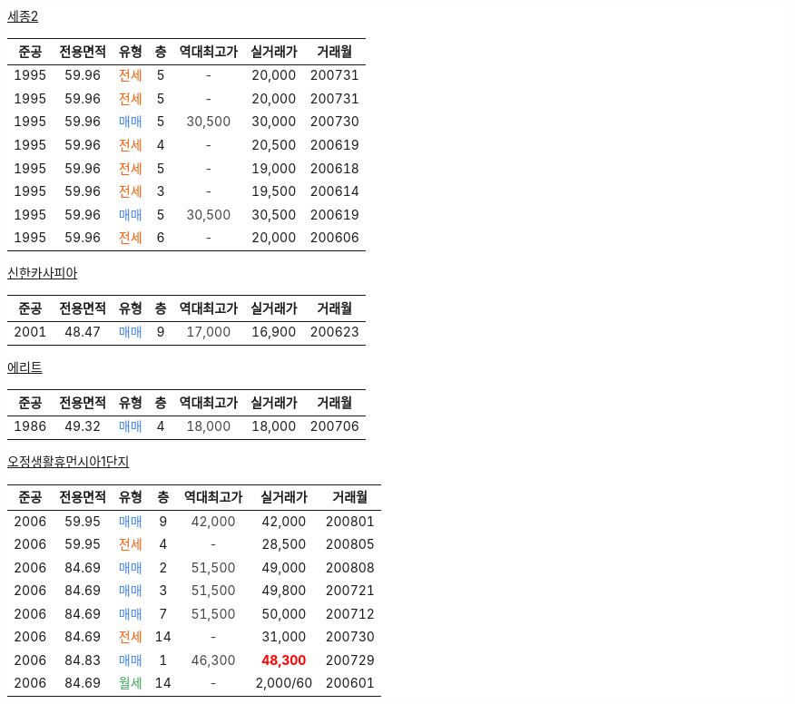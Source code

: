 [세종2](https://search.naver.com/search.naver?query=%EA%B2%BD%EA%B8%B0%EB%8F%84+%EB%B6%80%EC%B2%9C%EC%8B%9C+%EC%98%A4%EC%A0%95%EB%8F%99+%EC%84%B8%EC%A2%852)

|준공|전용면적|유형|층|역대최고가|실거래가|거래월|
|:---:|:---:|:---:|:---:|:---:|:---:|:---:|
|1995|59.96|<span style="color:#ff5a00">전세</span>|5|<span style="color:#444444">-</span>|20,000|200731|
|1995|59.96|<span style="color:#ff5a00">전세</span>|5|<span style="color:#444444">-</span>|20,000|200731|
|1995|59.96|<span style="color:#4285f3">매매</span>|5|<span style="color:#444444">30,500</span>|30,000|200730|
|1995|59.96|<span style="color:#ff5a00">전세</span>|4|<span style="color:#444444">-</span>|20,500|200619|
|1995|59.96|<span style="color:#ff5a00">전세</span>|5|<span style="color:#444444">-</span>|19,000|200618|
|1995|59.96|<span style="color:#ff5a00">전세</span>|3|<span style="color:#444444">-</span>|19,500|200614|
|1995|59.96|<span style="color:#4285f3">매매</span>|5|<span style="color:#444444">30,500</span>|30,500|200619|
|1995|59.96|<span style="color:#ff5a00">전세</span>|6|<span style="color:#444444">-</span>|20,000|200606|

[신한카사피아](https://search.naver.com/search.naver?query=%EA%B2%BD%EA%B8%B0%EB%8F%84+%EB%B6%80%EC%B2%9C%EC%8B%9C+%EC%98%A4%EC%A0%95%EB%8F%99+%EC%8B%A0%ED%95%9C%EC%B9%B4%EC%82%AC%ED%94%BC%EC%95%84)

|준공|전용면적|유형|층|역대최고가|실거래가|거래월|
|:---:|:---:|:---:|:---:|:---:|:---:|:---:|
|2001|48.47|<span style="color:#4285f3">매매</span>|9|<span style="color:#444444">17,000</span>|16,900|200623|

[에리트](https://search.naver.com/search.naver?query=%EA%B2%BD%EA%B8%B0%EB%8F%84+%EB%B6%80%EC%B2%9C%EC%8B%9C+%EC%98%A4%EC%A0%95%EB%8F%99+%EC%97%90%EB%A6%AC%ED%8A%B8)

|준공|전용면적|유형|층|역대최고가|실거래가|거래월|
|:---:|:---:|:---:|:---:|:---:|:---:|:---:|
|1986|49.32|<span style="color:#4285f3">매매</span>|4|<span style="color:#444444">18,000</span>|18,000|200706|


<script async src="//pagead2.googlesyndication.com/pagead/js/adsbygoogle.js"></script>

<ins class="adsbygoogle"
     style="display:block"
     data-ad-client="ca-pub-2446590836940007"
     data-ad-slot="1659523306"
     data-ad-format="auto"
     data-full-width-responsive="true"></ins>
<script>
(adsbygoogle = window.adsbygoogle || []).push({});
</script>


[오정생활휴먼시아1단지](https://search.naver.com/search.naver?query=%EA%B2%BD%EA%B8%B0%EB%8F%84+%EB%B6%80%EC%B2%9C%EC%8B%9C+%EC%98%A4%EC%A0%95%EB%8F%99+%EC%98%A4%EC%A0%95%EC%83%9D%ED%99%9C%ED%9C%B4%EB%A8%BC%EC%8B%9C%EC%95%841%EB%8B%A8%EC%A7%80)

|준공|전용면적|유형|층|역대최고가|실거래가|거래월|
|:---:|:---:|:---:|:---:|:---:|:---:|:---:|
|2006|59.95|<span style="color:#4285f3">매매</span>|9|<span style="color:#444444">42,000</span>|42,000|200801|
|2006|59.95|<span style="color:#ff5a00">전세</span>|4|<span style="color:#444444">-</span>|28,500|200805|
|2006|84.69|<span style="color:#4285f3">매매</span>|2|<span style="color:#444444">51,500</span>|49,000|200808|
|2006|84.69|<span style="color:#4285f3">매매</span>|3|<span style="color:#444444">51,500</span>|49,800|200721|
|2006|84.69|<span style="color:#4285f3">매매</span>|7|<span style="color:#444444">51,500</span>|50,000|200712|
|2006|84.69|<span style="color:#ff5a00">전세</span>|14|<span style="color:#444444">-</span>|31,000|200730|
|2006|84.83|<span style="color:#4285f3">매매</span>|1|<span style="color:#444444">46,300</span>|<b><span style="color:#ff0000">48,300</span></b>|200729|
|2006|84.69|<span style="color:#34a853">월세</span>|14|<span style="color:#444444">-</span>|2,000/60|200601|